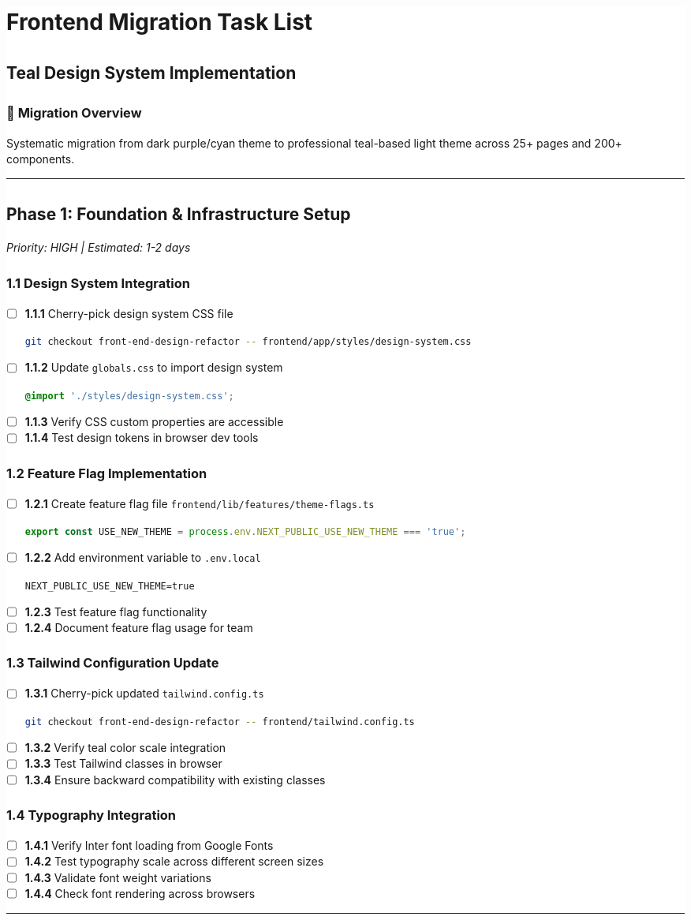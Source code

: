 # Frontend Migration Task List
## Teal Design System Implementation

### 🎯 **Migration Overview**
Systematic migration from dark purple/cyan theme to professional teal-based light theme across 25+ pages and 200+ components.

---

## **Phase 1: Foundation & Infrastructure Setup** 
*Priority: HIGH | Estimated: 1-2 days*

### 1.1 Design System Integration
- [ ] **1.1.1** Cherry-pick design system CSS file
  ```bash
  git checkout front-end-design-refactor -- frontend/app/styles/design-system.css
  ```
- [ ] **1.1.2** Update `globals.css` to import design system
  ```css
  @import './styles/design-system.css';
  ```
- [ ] **1.1.3** Verify CSS custom properties are accessible
- [ ] **1.1.4** Test design tokens in browser dev tools

### 1.2 Feature Flag Implementation
- [ ] **1.2.1** Create feature flag file `frontend/lib/features/theme-flags.ts`
  ```typescript
  export const USE_NEW_THEME = process.env.NEXT_PUBLIC_USE_NEW_THEME === 'true';
  ```
- [ ] **1.2.2** Add environment variable to `.env.local`
  ```
  NEXT_PUBLIC_USE_NEW_THEME=true
  ```
- [ ] **1.2.3** Test feature flag functionality
- [ ] **1.2.4** Document feature flag usage for team

### 1.3 Tailwind Configuration Update
- [ ] **1.3.1** Cherry-pick updated `tailwind.config.ts`
  ```bash
  git checkout front-end-design-refactor -- frontend/tailwind.config.ts
  ```
- [ ] **1.3.2** Verify teal color scale integration
- [ ] **1.3.3** Test Tailwind classes in browser
- [ ] **1.3.4** Ensure backward compatibility with existing classes

### 1.4 Typography Integration
- [ ] **1.4.1** Verify Inter font loading from Google Fonts
- [ ] **1.4.2** Test typography scale across different screen sizes
- [ ] **1.4.3** Validate font weight variations
- [ ] **1.4.4** Check font rendering across browsers

---